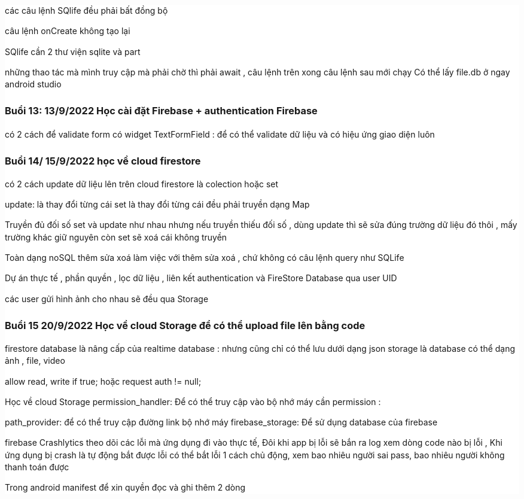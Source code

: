 
các câu lệnh SQlife đều phải bất đồng bộ

câu lệnh onCreate không tạo lại

SQlife cần 2 thư viện sqlite  và part

những thao tác mà mình truy cập mà phải chờ thì phải await , câu lệnh trên xong câu lệnh sau mới chạy
Có thể lấy file.db ở ngay android studio

### Buổi 13: 13/9/2022 Học cài đặt Firebase + authentication Firebase
có 2 cách để validate form
có widget TextFormField : để có thể validate dữ liệu và có hiệu ứng giao diện luôn

### Buổi 14/ 15/9/2022 học về cloud firestore

có 2 cách update dữ liệu lên trên cloud firestore là colection hoặc set

update: là thay đổi từng cái
set là thay đổi từng cái  đều phải truyền dạng Map<String Dynamic>

Truyền đủ đối số set và update như nhau
nhưng nếu truyền thiếu đối số , dùng update thì sẽ sửa đúng trường dữ liệu đó thôi , mấy trường khác giữ nguyên
còn set sẽ xoá cái không truyền

Toàn dạng noSQL thêm sửa xoá làm việc với thêm sửa xoá , chứ không có câu lệnh query như SQLife

Dự án thực tế , phần quyền , lọc dữ liệu ,
liên kết authentication và FireStore Database qua user UID

các user gửi hình ảnh cho nhau sẽ đều qua Storage

### Buổi 15 20/9/2022 Học về cloud Storage để có thể upload file lên bằng code

firestore database là nâng cấp của realtime database  : nhưng cũng chỉ có thể lưu dưới dạng json
storage là database có thể dạng ảnh , file, video

allow read, write if true;
hoặc request auth != null;



Học về cloud Storage
permission_handler: Để có thể truy cập vào bộ nhớ máy cần permission :

path_provider:  để có thể truy cập đường link bộ nhớ máy
firebase_storage: Để sử dụng database của firebase

firebase Crashlytics
theo dõi các lỗi mà ứng dụng đi vào thực tế, Đôi khi app bị lỗi
sẽ bắn ra log xem dòng code nào bị lỗi ,  Khi  ứng dụng bị crash là tự động bắt được lỗi
có thể bắt lỗi 1 cách chủ động, xem bao nhiêu người sai pass, bao nhiêu người không thanh toán được


Trong android manifest để xin quyền đọc và ghi thêm 2 dòng
